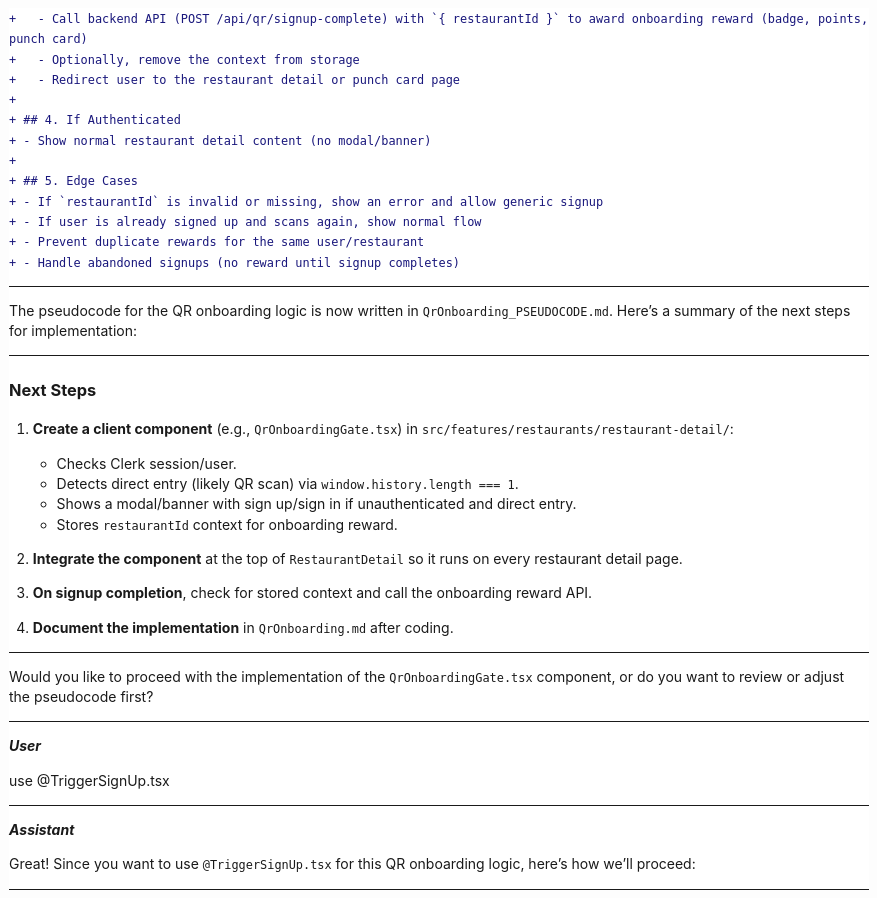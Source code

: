 ```diff
+   - Call backend API (POST /api/qr/signup-complete) with `{ restaurantId }` to award onboarding reward (badge, points, punch card)
+   - Optionally, remove the context from storage
+   - Redirect user to the restaurant detail or punch card page
+ 
+ ## 4. If Authenticated
+ - Show normal restaurant detail content (no modal/banner)
+ 
+ ## 5. Edge Cases
+ - If `restaurantId` is invalid or missing, show an error and allow generic signup
+ - If user is already signed up and scans again, show normal flow
+ - Prevent duplicate rewards for the same user/restaurant
+ - Handle abandoned signups (no reward until signup completes) 
```

---

The pseudocode for the QR onboarding logic is now written in `QrOnboarding_PSEUDOCODE.md`. Here’s a summary of the next steps for implementation:

---

### Next Steps

1. **Create a client component** (e.g., `QrOnboardingGate.tsx`) in `src/features/restaurants/restaurant-detail/`:
   - Checks Clerk session/user.
   - Detects direct entry (likely QR scan) via `window.history.length === 1`.
   - Shows a modal/banner with sign up/sign in if unauthenticated and direct entry.
   - Stores `restaurantId` context for onboarding reward.

2. **Integrate the component** at the top of `RestaurantDetail` so it runs on every restaurant detail page.

3. **On signup completion**, check for stored context and call the onboarding reward API.

4. **Document the implementation** in `QrOnboarding.md` after coding.

---

Would you like to proceed with the implementation of the `QrOnboardingGate.tsx` component, or do you want to review or adjust the pseudocode first?

---

_**User**_

use @TriggerSignUp.tsx 

---

_**Assistant**_

Great! Since you want to use `@TriggerSignUp.tsx` for this QR onboarding logic, here’s how we’ll proceed:

---